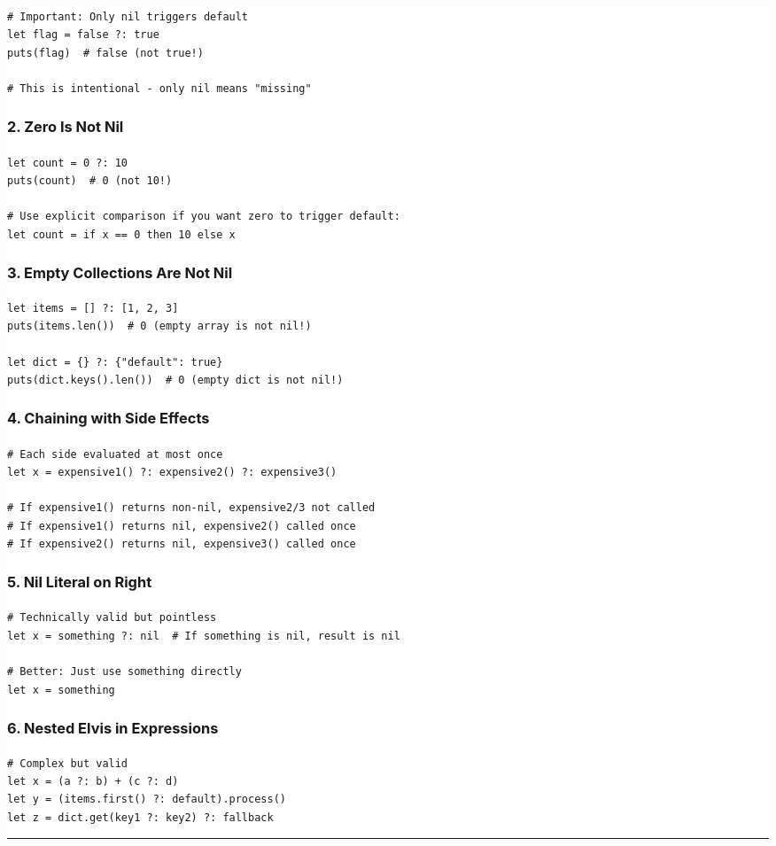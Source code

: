 ```quest
# Important: Only nil triggers default
let flag = false ?: true
puts(flag)  # false (not true!)

# This is intentional - only nil means "missing"
```

### 2. Zero Is Not Nil

```quest
let count = 0 ?: 10
puts(count)  # 0 (not 10!)

# Use explicit comparison if you want zero to trigger default:
let count = if x == 0 then 10 else x
```

### 3. Empty Collections Are Not Nil

```quest
let items = [] ?: [1, 2, 3]
puts(items.len())  # 0 (empty array is not nil!)

let dict = {} ?: {"default": true}
puts(dict.keys().len())  # 0 (empty dict is not nil!)
```

### 4. Chaining with Side Effects

```quest
# Each side evaluated at most once
let x = expensive1() ?: expensive2() ?: expensive3()

# If expensive1() returns non-nil, expensive2/3 not called
# If expensive1() returns nil, expensive2() called once
# If expensive2() returns nil, expensive3() called once
```

### 5. Nil Literal on Right

```quest
# Technically valid but pointless
let x = something ?: nil  # If something is nil, result is nil

# Better: Just use something directly
let x = something
```

### 6. Nested Elvis in Expressions

```quest
# Complex but valid
let x = (a ?: b) + (c ?: d)
let y = (items.first() ?: default).process()
let z = dict.get(key1 ?: key2) ?: fallback
```

---